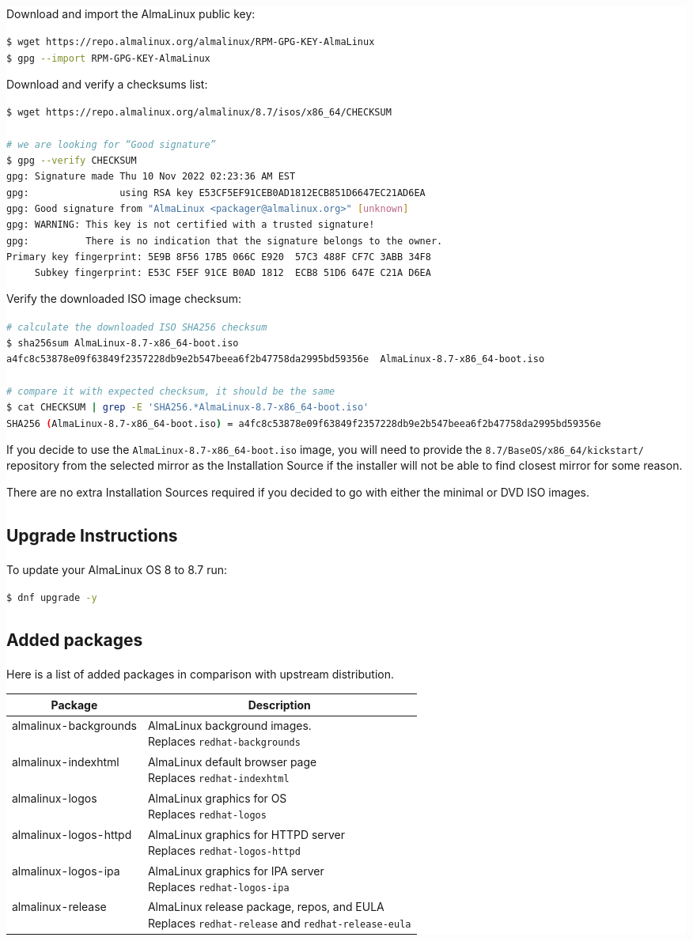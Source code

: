 Download and import the AlmaLinux public key:

```bash
$ wget https://repo.almalinux.org/almalinux/RPM-GPG-KEY-AlmaLinux
$ gpg --import RPM-GPG-KEY-AlmaLinux
```

Download and verify a checksums list:

```bash
$ wget https://repo.almalinux.org/almalinux/8.7/isos/x86_64/CHECKSUM

# we are looking for “Good signature”
$ gpg --verify CHECKSUM
gpg: Signature made Thu 10 Nov 2022 02:23:36 AM EST
gpg:                using RSA key E53CF5EF91CEB0AD1812ECB851D6647EC21AD6EA
gpg: Good signature from "AlmaLinux <packager@almalinux.org>" [unknown]
gpg: WARNING: This key is not certified with a trusted signature!
gpg:          There is no indication that the signature belongs to the owner.
Primary key fingerprint: 5E9B 8F56 17B5 066C E920  57C3 488F CF7C 3ABB 34F8
     Subkey fingerprint: E53C F5EF 91CE B0AD 1812  ECB8 51D6 647E C21A D6EA
```

Verify the downloaded ISO image checksum:

```bash
# calculate the downloaded ISO SHA256 checksum
$ sha256sum AlmaLinux-8.7-x86_64-boot.iso
a4fc8c53878e09f63849f2357228db9e2b547beea6f2b47758da2995bd59356e  AlmaLinux-8.7-x86_64-boot.iso

# compare it with expected checksum, it should be the same
$ cat CHECKSUM | grep -E 'SHA256.*AlmaLinux-8.7-x86_64-boot.iso'
SHA256 (AlmaLinux-8.7-x86_64-boot.iso) = a4fc8c53878e09f63849f2357228db9e2b547beea6f2b47758da2995bd59356e
```

If you decide to use the `AlmaLinux-8.7-x86_64-boot.iso` image, you will need to provide the `8.7/BaseOS/x86_64/kickstart/` repository from the selected mirror as the Installation Source if the installer will not be able to find closest mirror for some reason.

There are no extra Installation Sources required if you decided to go with either the minimal or DVD ISO images.

## Upgrade Instructions

To update your AlmaLinux OS 8 to 8.7 run:

```bash
$ dnf upgrade -y
```

## Added packages

Here is a list of added packages in comparison with upstream distribution.

| Package               | Description                                                                                        |
| --------------------- | -------------------------------------------------------------------------------------------------- |
| almalinux-backgrounds | AlmaLinux background images.<br/>Replaces `redhat-backgrounds`                                     |
| almalinux-indexhtml   | AlmaLinux default browser page<br/>Replaces `redhat-indexhtml`                                     |
| almalinux-logos       | AlmaLinux graphics for OS<br/>Replaces `redhat-logos`                                              |
| almalinux-logos-httpd | AlmaLinux graphics for HTTPD server<br/>Replaces `redhat-logos-httpd`                              |
| almalinux-logos-ipa   | AlmaLinux graphics for IPA server<br/>Replaces `redhat-logos-ipa`                                  |
| almalinux-release     | AlmaLinux release package, repos, and EULA<br/>Replaces `redhat-release` and `redhat-release-eula` |
